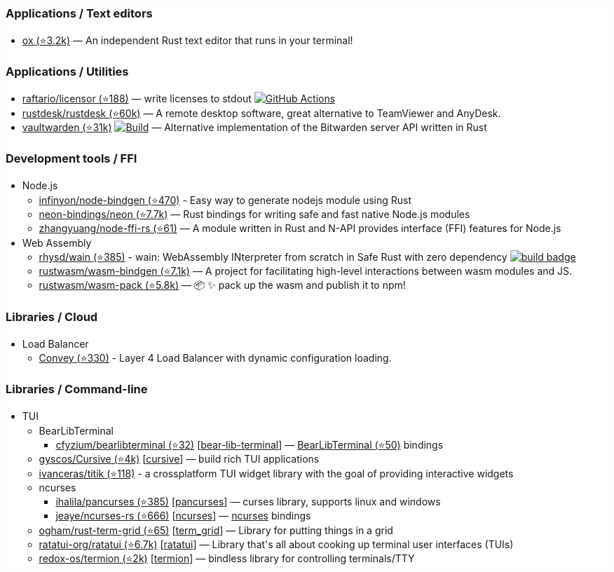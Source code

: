 ### Applications / Text editors

*   [ox (⭐3.2k)](https://github.com/curlpipe/ox) — An independent Rust text editor that runs in your terminal!

### Applications / Utilities

*   [raftario/licensor (⭐188)](https://github.com/raftario/licensor) — write licenses to stdout [![GitHub Actions](https://github.com/raftario/licensor/actions/workflows/build.yml/badge.svg?branch=master)](https://github.com/raftario/licensor/actions/workflows/build.yml)
*   [rustdesk/rustdesk (⭐60k)](https://github.com/rustdesk/rustdesk) — A remote desktop software, great alternative to TeamViewer and AnyDesk.
*   [vaultwarden (⭐31k)](https://github.com/dani-garcia/vaultwarden#readme) [![Build](https://github.com/dani-garcia/vaultwarden/actions/workflows/build.yml/badge.svg)](https://github.com/dani-garcia/vaultwarden/actions/workflows/build.yml) — Alternative implementation of the Bitwarden server API written in Rust

### Development tools / FFI

*   Node.js
    *   [infinyon/node-bindgen (⭐470)](https://github.com/infinyon/node-bindgen) - Easy way to generate nodejs module using Rust
    *   [neon-bindings/neon (⭐7.7k)](https://github.com/neon-bindings/neon) — Rust bindings for writing safe and fast native Node.js modules
    *   [zhangyuang/node-ffi-rs (⭐61)](https://github.com/zhangyuang/node-ffi-rs) — A module written in Rust and N-API provides interface (FFI) features for Node.js
*   Web Assembly
    *   [rhysd/wain (⭐385)](https://github.com/rhysd/wain) - wain: WebAssembly INterpreter from scratch in Safe Rust with zero dependency [![build badge](https://github.com/rhysd/wain/workflows/CI/badge.svg?branch=master\&event=push)](https://github.com/rhysd/wain/actions?query=workflow%3ACI+branch%3Amaster+event%3Apush)
    *   [rustwasm/wasm-bindgen (⭐7.1k)](https://github.com/rustwasm/wasm-bindgen) — A project for facilitating high-level interactions between wasm modules and JS.
    *   [rustwasm/wasm-pack (⭐5.8k)](https://github.com/rustwasm/wasm-pack) — :package: :sparkles: pack up the wasm and publish it to npm!

### Libraries / Cloud

*   Load Balancer
    *   [Convey (⭐330)](https://github.com/bparli/convey) - Layer 4 Load Balancer with dynamic configuration loading.

### Libraries / Command-line

*   TUI
    *   BearLibTerminal
        *   [cfyzium/bearlibterminal (⭐32)](https://github.com/nabijaczleweli/BearLibTerminal.rs) \[[bear-lib-terminal](https://crates.io/crates/bear-lib-terminal)] — [BearLibTerminal (⭐50)](https://github.com/tommyettinger/BearLibTerminal) bindings
    *   [gyscos/Cursive (⭐4k)](https://github.com/gyscos/Cursive) \[[cursive](https://crates.io/crates/cursive)] — build rich TUI applications
    *   [ivanceras/titik (⭐118)](https://github.com/ivanceras/titik) - a crossplatform TUI widget library with the goal of providing interactive widgets
    *   ncurses
        *   [ihalila/pancurses (⭐385)](https://github.com/ihalila/pancurses) \[[pancurses](https://crates.io/crates/pancurses)] — curses library, supports linux and windows
        *   [jeaye/ncurses-rs (⭐666)](https://github.com/jeaye/ncurses-rs) \[[ncurses](https://crates.io/crates/ncurses)] — [ncurses](https://www.gnu.org/software/ncurses/) bindings
    *   [ogham/rust-term-grid (⭐65)](https://github.com/ogham/rust-term-grid) \[[term\_grid](https://crates.io/crates/term_grid)] — Library for putting things in a grid
    *   [ratatui-org/ratatui (⭐6.7k)](https://github.com/ratatui-org/ratatui) \[[ratatui](https://crates.io/crates/ratatui)] — Library that's all about cooking up terminal user interfaces (TUIs)
    *   [redox-os/termion (⭐2k)](https://github.com/redox-os/termion) \[[termion](https://crates.io/crates/termion)] — bindless library for controlling terminals/TTY